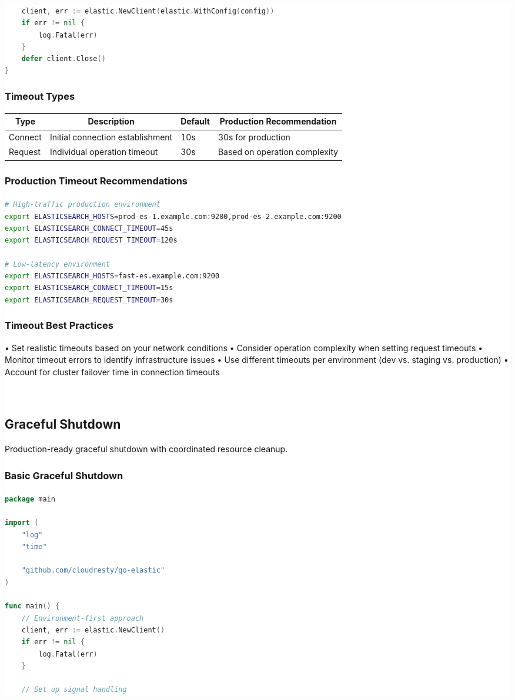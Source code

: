 ```go
    client, err := elastic.NewClient(elastic.WithConfig(config))
    if err != nil {
        log.Fatal(err)
    }
    defer client.Close()
}
```

### Timeout Types

| Type | Description | Default | Production Recommendation |
|------|-------------|---------|---------------------------|
| Connect | Initial connection establishment | 10s | 30s for production |
| Request | Individual operation timeout | 30s | Based on operation complexity |

### Production Timeout Recommendations

```bash
# High-traffic production environment
export ELASTICSEARCH_HOSTS=prod-es-1.example.com:9200,prod-es-2.example.com:9200
export ELASTICSEARCH_CONNECT_TIMEOUT=45s
export ELASTICSEARCH_REQUEST_TIMEOUT=120s

# Low-latency environment
export ELASTICSEARCH_HOSTS=fast-es.example.com:9200
export ELASTICSEARCH_CONNECT_TIMEOUT=15s
export ELASTICSEARCH_REQUEST_TIMEOUT=30s
```

### Timeout Best Practices

• Set realistic timeouts based on your network conditions
• Consider operation complexity when setting request timeouts
• Monitor timeout errors to identify infrastructure issues
• Use different timeouts per environment (dev vs. staging vs. production)
• Account for cluster failover time in connection timeouts

&nbsp;

## Graceful Shutdown

Production-ready graceful shutdown with coordinated resource cleanup.

### Basic Graceful Shutdown

```go
package main

import (
    "log"
    "time"

    "github.com/cloudresty/go-elastic"
)

func main() {
    // Environment-first approach
    client, err := elastic.NewClient()
    if err != nil {
        log.Fatal(err)
    }

    // Set up signal handling
```